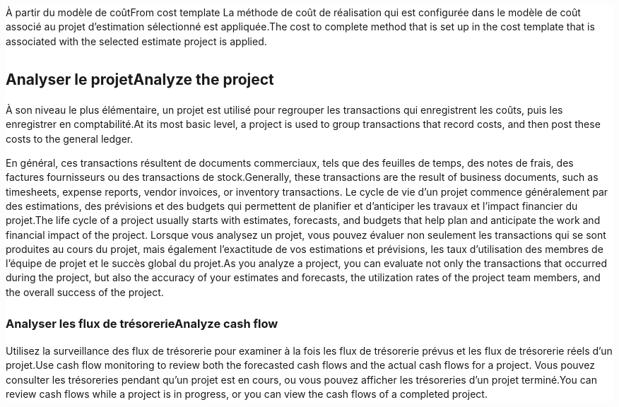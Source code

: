 <tr class="even">
<td><span data-ttu-id="1832f-360">À partir du modèle de coût</span><span class="sxs-lookup"><span data-stu-id="1832f-360">From cost template</span></span></td>
<td><span data-ttu-id="1832f-361">La méthode de coût de réalisation qui est configurée dans le modèle de coût associé au projet d’estimation sélectionné est appliquée.</span><span class="sxs-lookup"><span data-stu-id="1832f-361">The cost to complete method that is set up in the cost template that is associated with the selected estimate project is applied.</span></span></td>
</tr>
</tbody>
</table>

## <a name="analyze-the-project"></a><span data-ttu-id="1832f-362">Analyser le projet</span><span class="sxs-lookup"><span data-stu-id="1832f-362">Analyze the project</span></span>
<span data-ttu-id="1832f-363">À son niveau le plus élémentaire, un projet est utilisé pour regrouper les transactions qui enregistrent les coûts, puis les enregistrer en comptabilité.</span><span class="sxs-lookup"><span data-stu-id="1832f-363">At its most basic level, a project is used to group transactions that record costs, and then post these costs to the general ledger.</span></span> 

<span data-ttu-id="1832f-364">En général, ces transactions résultent de documents commerciaux, tels que des feuilles de temps, des notes de frais, des factures fournisseurs ou des transactions de stock.</span><span class="sxs-lookup"><span data-stu-id="1832f-364">Generally, these transactions are the result of business documents, such as timesheets, expense reports, vendor invoices, or inventory transactions.</span></span> <span data-ttu-id="1832f-365">Le cycle de vie d’un projet commence généralement par des estimations, des prévisions et des budgets qui permettent de planifier et d’anticiper les travaux et l’impact financier du projet.</span><span class="sxs-lookup"><span data-stu-id="1832f-365">The life cycle of a project usually starts with estimates, forecasts, and budgets that help plan and anticipate the work and financial impact of the project.</span></span> <span data-ttu-id="1832f-366">Lorsque vous analysez un projet, vous pouvez évaluer non seulement les transactions qui se sont produites au cours du projet, mais également l’exactitude de vos estimations et prévisions, les taux d’utilisation des membres de l’équipe de projet et le succès global du projet.</span><span class="sxs-lookup"><span data-stu-id="1832f-366">As you analyze a project, you can evaluate not only the transactions that occurred during the project, but also the accuracy of your estimates and forecasts, the utilization rates of the project team members, and the overall success of the project.</span></span>

### <a name="analyze-cash-flow"></a><span data-ttu-id="1832f-367">Analyser les flux de trésorerie</span><span class="sxs-lookup"><span data-stu-id="1832f-367">Analyze cash flow</span></span>

<span data-ttu-id="1832f-368">Utilisez la surveillance des flux de trésorerie pour examiner à la fois les flux de trésorerie prévus et les flux de trésorerie réels d’un projet.</span><span class="sxs-lookup"><span data-stu-id="1832f-368">Use cash flow monitoring to review both the forecasted cash flows and the actual cash flows for a project.</span></span> <span data-ttu-id="1832f-369">Vous pouvez consulter les trésoreries pendant qu’un projet est en cours, ou vous pouvez afficher les trésoreries d’un projet terminé.</span><span class="sxs-lookup"><span data-stu-id="1832f-369">You can review cash flows while a project is in progress, or you can view the cash flows of a completed project.</span></span> 
